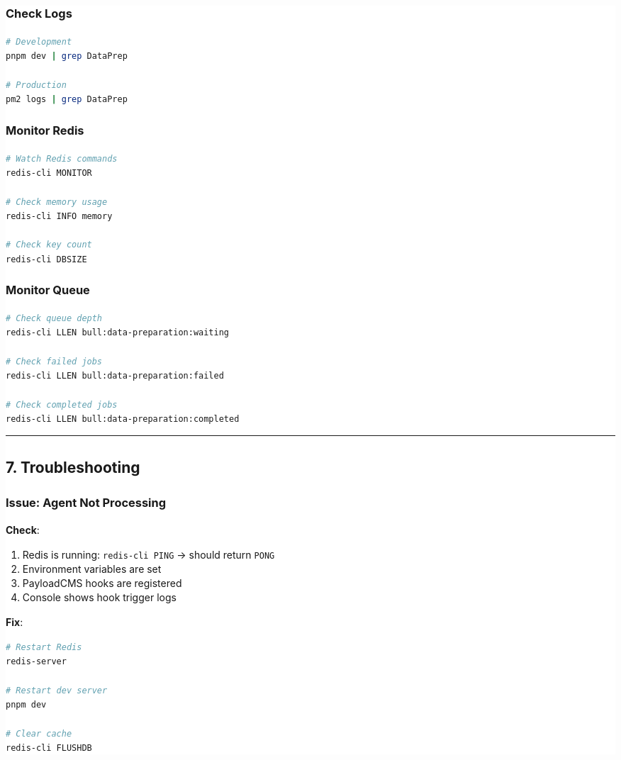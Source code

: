 ### Check Logs

```bash
# Development
pnpm dev | grep DataPrep

# Production
pm2 logs | grep DataPrep
```

### Monitor Redis

```bash
# Watch Redis commands
redis-cli MONITOR

# Check memory usage
redis-cli INFO memory

# Check key count
redis-cli DBSIZE
```

### Monitor Queue

```bash
# Check queue depth
redis-cli LLEN bull:data-preparation:waiting

# Check failed jobs
redis-cli LLEN bull:data-preparation:failed

# Check completed jobs
redis-cli LLEN bull:data-preparation:completed
```

---

## 7. Troubleshooting

### Issue: Agent Not Processing

**Check**:
1. Redis is running: `redis-cli PING` → should return `PONG`
2. Environment variables are set
3. PayloadCMS hooks are registered
4. Console shows hook trigger logs

**Fix**:
```bash
# Restart Redis
redis-server

# Restart dev server
pnpm dev

# Clear cache
redis-cli FLUSHDB
```
